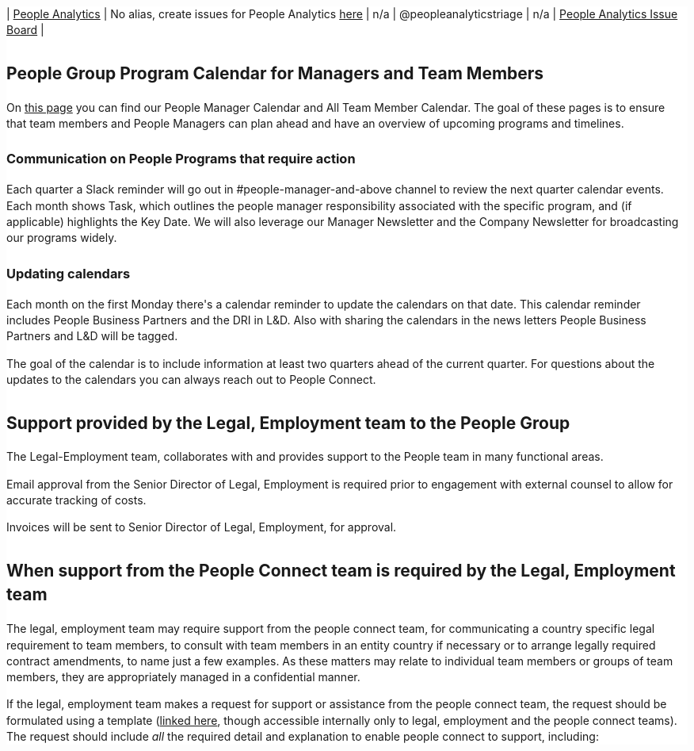 | [People Analytics](/handbook/people-group/people-ops-tech-analytics/people-analytics/) | No alias, create issues for People Analytics [here](https://gitlab.com/gitlab-com/people-group/people-analytics/general/-/issues/?sort=updated_desc&state=opened&first_page_size=100) | n/a | @peopleanalyticstriage | n/a | [People Analytics Issue Board](https://gitlab.com/gitlab-com/people-group/people-analytics/general/-/boards/5251608) |

## People Group Program Calendar for Managers and Team Members

On [this page](/handbook/people-group/calendars) you can find our People Manager Calendar and All Team Member Calendar. The goal of these pages is to ensure that team members and People Managers can plan ahead and have an overview of upcoming programs and timelines.

### Communication on People Programs that require action

Each quarter a Slack reminder will go out in #people-manager-and-above channel to review the next quarter calendar events. Each month shows Task, which outlines the people manager responsibility associated with the specific program, and (if applicable) highlights the Key Date. We will also leverage our Manager Newsletter and the Company Newsletter for broadcasting our programs widely.

### Updating calendars

Each month on the first Monday there's a calendar reminder to update the calendars on that date. This calendar reminder includes People Business Partners and the DRI in L&D.
Also with sharing the calendars in the news letters People Business Partners and L&D will be tagged.

The goal of the calendar is to include information at least two quarters ahead of the current quarter. For questions about the updates to the calendars you can always reach out to People Connect.

## Support provided by the Legal, Employment team to the People Group

The Legal-Employment team, collaborates with and provides support to the People team in many functional areas.

Email approval from the Senior Director of Legal, Employment is required prior to engagement with external counsel to allow for accurate tracking of costs.

Invoices will be sent to Senior Director of Legal, Employment, for approval.

## When support from the People Connect team is required by the Legal, Employment team

The legal, employment team may require support from the people connect team, for communicating a country specific legal requirement to team members, to consult with team members in an entity country if necessary or to arrange legally required contract amendments, to name just a few examples. As these matters may relate to individual team members or groups of team members, they are appropriately managed in a confidential manner.

If the legal, employment team makes a request for support or assistance from the people connect team, the request should be formulated using a template ([linked here](https://docs.google.com/document/d/1WFa3bJs9ryQHGr-073wjwlsF4peXml1EK1fP1aYcZag/edit), though accessible internally only to legal, employment and the people connect teams).
The request should include *all* the required detail and explanation to enable people connect to support, including:
